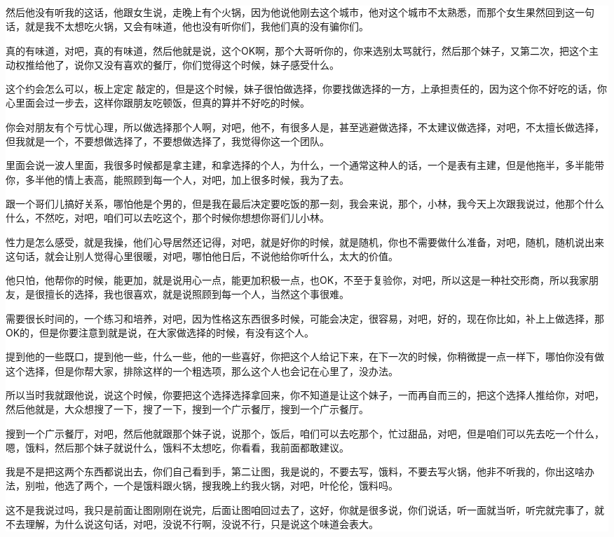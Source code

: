 然后他没有听我的这话，他跟女生说，走晚上有个火锅，因为他说他刚去这个城市，他对这个城市不太熟悉，而那个女生果然回到这一句话，就是我不太想吃火锅，又会有味道，他也没有听你们，我他们真的没有骗你们。

真的有味道，对吧，真的有味道，然后他就是说，这个OK啊，那个大哥听你的，你来选别太骂就行，然后那个妹子，又第二次，把这个主动权推给他了，说你又没有喜欢的餐厅，你们觉得这个时候，妹子感受什么。

这个约会怎么可以，板上定定 敲定的，但是这个时候，妹子很怕做选择，你要找做选择的一方，上承担责任的，因为这个你不好吃的话，你心里面会过一步去，这样你跟朋友吃顿饭，但真的算并不好吃的时候。

你会对朋友有个亏忧心理，所以做选择那个人啊，对吧，他不，有很多人是，甚至逃避做选择，不太建议做选择，对吧，不太擅长做选择，但我就是一个，不要想做选择了，不要想做选择了，我觉得你这一个团队。

里面会说一波人里面，我很多时候都是拿主建，和拿选择的个人，为什么，一个通常这种人的话，一个是表有主建，但是他拖半，多半能带你，多半他的情上表高，能照顾到每一个人，对吧，加上很多时候，我为了去。

跟一个哥们儿搞好关系，哪怕他是个男的，但是我在最后决定要吃饭的那一刻，我会来说，那个，小林，我今天上次跟我说过，他那个什么什么，不然吃，对吧，咱们可以去吃这个，那个时候你想想你哥们儿小林。

性力是怎么感受，就是我操，他们心导居然还记得，对吧，就是好你的时候，就是随机，你也不需要做什么准备，对吧，随机，随机说出来这句话，就会让别人觉得心里很暖，对吧，哪怕他日后，不说他给你听什么，太大的价值。

他只怕，他帮你的时候，能更加，就是说用心一点，能更加积极一点，也OK，不至于复验你，对吧，所以这是一种社交形商，所以我家朋友，是很擅长的选择，我也很喜欢，就是说照顾到每一个人，当然这个事很难。

需要很长时间的，一个练习和培养，对吧，因为性格这东西很多时候，可能会决定，很容易，对吧，好的，现在你比如，补上上做选择，那OK的，但是你要注意到就是说，在大家做选择的时候，有没有这个人。

提到他的一些既口，提到他一些，什么一些，他的一些喜好，你把这个人给记下来，在下一次的时候，你稍微提一点一样下，哪怕你没有做这个选择，但是你帮大家，排除这样的一个粗选项，那么这个人也会记在心里了，没办法。

所以当时我就跟他说，说这个时候，你要把这个选择选择拿回来，你不知道是让这个妹子，一而再自而三的，把这个选择人推给你，对吧，然后他就是，大众想搜了一下，搜了一下，搜到一个广示餐厅，搜到一个广示餐厅。

搜到一个广示餐厅，对吧，然后他就跟那个妹子说，说那个，饭后，咱们可以去吃那个，忙过甜品，对吧，但是咱们可以先去吃一个什么，嗯，饿料，然后那个妹子就说什么，饿料不太想吃，你看看，我前面都敢建议。

我是不是把这两个东西都说出去，你们自己看到手，第二让图，我是说的，不要去写，饿料，不要去写火锅，他非不听我的，你出这啥办法，别啦，他选了两个，一个是饿料跟火锅，搜我晚上约我火锅，对吧，叶伦伦，饿料吗。

这不是我说过吗，我只是前面让图刚刚在说完，后面让图咱回过去了，这好，你就是很多说，你们说话，听一面就当听，听完就完事了，就不去理解，为什么说这句话，对吧，没说不行啊，没说不行，只是说这个味道会表大。

